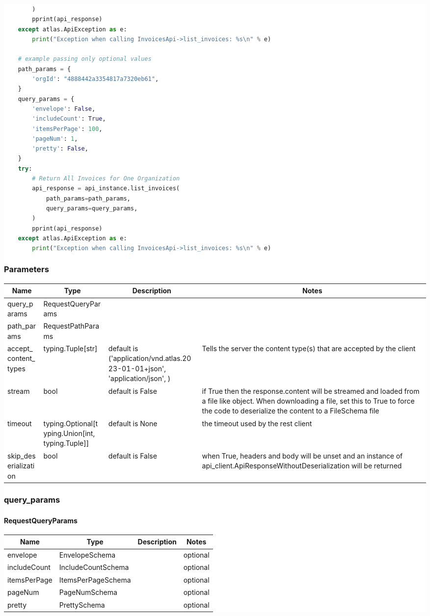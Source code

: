 ```python
        )
        pprint(api_response)
    except atlas.ApiException as e:
        print("Exception when calling InvoicesApi->list_invoices: %s\n" % e)

    # example passing only optional values
    path_params = {
        'orgId': "4888442a3354817a7320eb61",
    }
    query_params = {
        'envelope': False,
        'includeCount': True,
        'itemsPerPage': 100,
        'pageNum': 1,
        'pretty': False,
    }
    try:
        # Return All Invoices for One Organization
        api_response = api_instance.list_invoices(
            path_params=path_params,
            query_params=query_params,
        )
        pprint(api_response)
    except atlas.ApiException as e:
        print("Exception when calling InvoicesApi->list_invoices: %s\n" % e)
```
### Parameters

Name | Type | Description  | Notes
------------- | ------------- | ------------- | -------------
query_params | RequestQueryParams | |
path_params | RequestPathParams | |
accept_content_types | typing.Tuple[str] | default is ('application/vnd.atlas.2023-01-01+json', 'application/json', ) | Tells the server the content type(s) that are accepted by the client
stream | bool | default is False | if True then the response.content will be streamed and loaded from a file like object. When downloading a file, set this to True to force the code to deserialize the content to a FileSchema file
timeout | typing.Optional[typing.Union[int, typing.Tuple]] | default is None | the timeout used by the rest client
skip_deserialization | bool | default is False | when True, headers and body will be unset and an instance of api_client.ApiResponseWithoutDeserialization will be returned

### query_params
#### RequestQueryParams

Name | Type | Description  | Notes
------------- | ------------- | ------------- | -------------
envelope | EnvelopeSchema | | optional
includeCount | IncludeCountSchema | | optional
itemsPerPage | ItemsPerPageSchema | | optional
pageNum | PageNumSchema | | optional
pretty | PrettySchema | | optional
